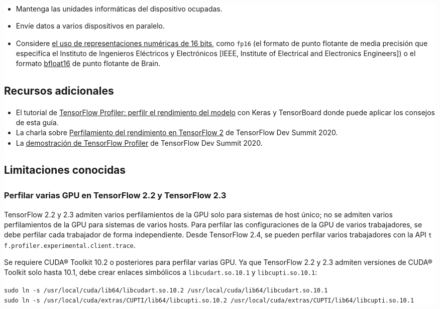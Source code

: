 - Mantenga las unidades informáticas del dispositivo ocupadas.

- Envíe datos a varios dispositivos en paralelo.

- Considere [el uso de representaciones numéricas de 16 bits](https://www.tensorflow.org/guide/mixed_precision), como `fp16` (el formato de punto flotante de media precisión que especifíca el Instituto de Ingenieros Eléctricos y Electrónicos [IEEE, Institute of Electrical and Electronics Engineers]) o el formato [bfloat16](https://cloud.google.com/tpu/docs/bfloat16) de punto flotante de Brain.

## Recursos adicionales

- El tutorial de [TensorFlow Profiler: perfilr el rendimiento del modelo](https://www.tensorflow.org/tensorboard/tensorboard_profiling_keras) con Keras y TensorBoard donde puede aplicar los consejos de esta guía.
- La charla sobre [Perfilamiento del rendimiento en TensorFlow 2](https://www.youtube.com/watch?v=pXHAQIhhMhI) de TensorFlow Dev Summit 2020.
- La [demostración de TensorFlow Profiler](https://www.youtube.com/watch?v=e4_4D7uNvf8) de TensorFlow Dev Summit 2020.

## Limitaciones conocidas

### Perfilar varias GPU en TensorFlow 2.2 y TensorFlow 2.3

TensorFlow 2.2 y 2.3 admiten varios perfilamientos de la GPU solo para sistemas de host único; no se admiten varios perfilamientos de la GPU para sistemas de varios hosts. Para perfilar las configuraciones de la GPU de varios trabajadores, se debe perfilar cada trabajador de forma independiente. Desde TensorFlow 2.4, se pueden perfilar varios trabajadores con la API `tf.profiler.experimental.client.trace`.

Se requiere CUDA® Toolkit 10.2 o posteriores para perfilar varias GPU. Ya que TensorFlow 2.2 y 2.3 admiten versiones de CUDA® Toolkit solo hasta 10.1, debe crear enlaces simbólicos a `libcudart.so.10.1` y `libcupti.so.10.1`:

```shell
sudo ln -s /usr/local/cuda/lib64/libcudart.so.10.2 /usr/local/cuda/lib64/libcudart.so.10.1
sudo ln -s /usr/local/cuda/extras/CUPTI/lib64/libcupti.so.10.2 /usr/local/cuda/extras/CUPTI/lib64/libcupti.so.10.1
```
